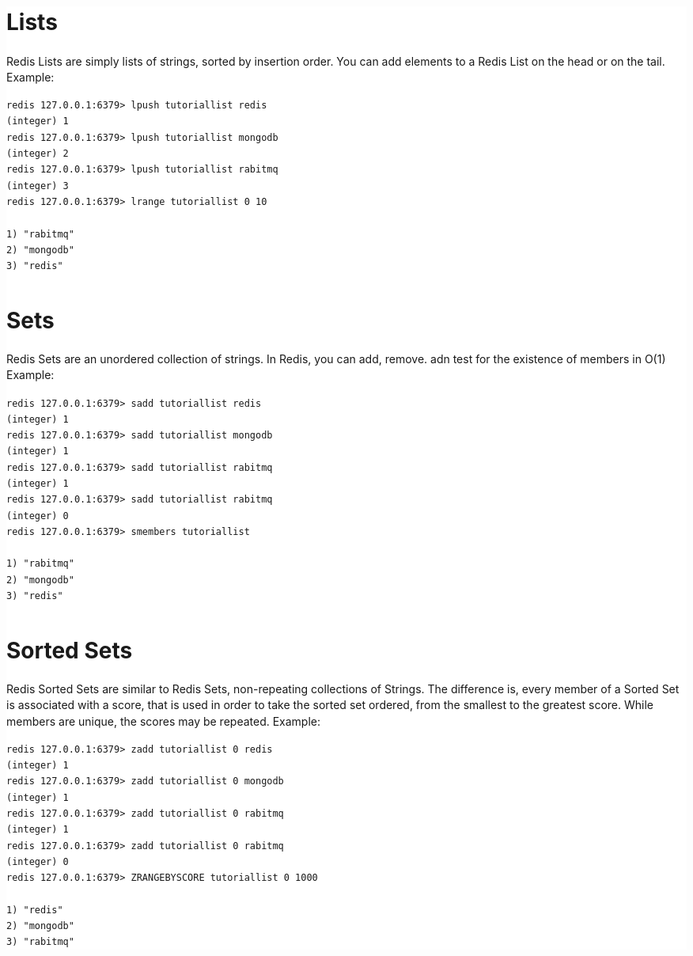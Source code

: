 # Lists
Redis Lists are simply lists of strings, sorted by insertion order.
You can add elements to a Redis List on the head or on the tail.
Example:
````
redis 127.0.0.1:6379> lpush tutoriallist redis 
(integer) 1 
redis 127.0.0.1:6379> lpush tutoriallist mongodb 
(integer) 2 
redis 127.0.0.1:6379> lpush tutoriallist rabitmq 
(integer) 3 
redis 127.0.0.1:6379> lrange tutoriallist 0 10  

1) "rabitmq" 
2) "mongodb" 
3) "redis"
````
# Sets
Redis Sets are an unordered collection of strings.
In Redis, you can add, remove. adn test for the existence of members in O(1)
Example:
````
redis 127.0.0.1:6379> sadd tutoriallist redis 
(integer) 1 
redis 127.0.0.1:6379> sadd tutoriallist mongodb 
(integer) 1 
redis 127.0.0.1:6379> sadd tutoriallist rabitmq 
(integer) 1 
redis 127.0.0.1:6379> sadd tutoriallist rabitmq 
(integer) 0 
redis 127.0.0.1:6379> smembers tutoriallist  

1) "rabitmq" 
2) "mongodb" 
3) "redis" 
````

# Sorted Sets
Redis Sorted Sets are similar to Redis Sets, non-repeating collections of Strings. 
The difference is, every member of a Sorted Set is associated with a score, 
that is used in order to take the sorted set ordered, from the smallest to the greatest score. 
While members are unique, the scores may be repeated.
Example:
````
redis 127.0.0.1:6379> zadd tutoriallist 0 redis 
(integer) 1 
redis 127.0.0.1:6379> zadd tutoriallist 0 mongodb 
(integer) 1 
redis 127.0.0.1:6379> zadd tutoriallist 0 rabitmq 
(integer) 1 
redis 127.0.0.1:6379> zadd tutoriallist 0 rabitmq 
(integer) 0 
redis 127.0.0.1:6379> ZRANGEBYSCORE tutoriallist 0 1000  

1) "redis" 
2) "mongodb" 
3) "rabitmq" 
````
